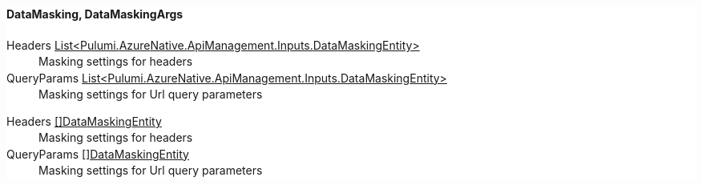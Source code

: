 <h4 id="datamasking">
Data<wbr>Masking<pulumi-choosable type="language" values="python,go" class="inline">, Data<wbr>Masking<wbr>Args</pulumi-choosable>
</h4>

<div>
<pulumi-choosable type="language" values="csharp">
<dl class="resources-properties"><dt class="property-optional"
            title="Optional">
        <span id="headers_csharp">
<a data-swiftype-name="resource-property" data-swiftype-type="text" href="#headers_csharp" style="color: inherit; text-decoration: inherit;">Headers</a>
</span>
        <span class="property-indicator"></span>
        <span class="property-type"><a href="#datamaskingentity">List&lt;Pulumi.<wbr>Azure<wbr>Native.<wbr>Api<wbr>Management.<wbr>Inputs.<wbr>Data<wbr>Masking<wbr>Entity&gt;</a></span>
    </dt>
    <dd>Masking settings for headers</dd><dt class="property-optional"
            title="Optional">
        <span id="queryparams_csharp">
<a data-swiftype-name="resource-property" data-swiftype-type="text" href="#queryparams_csharp" style="color: inherit; text-decoration: inherit;">Query<wbr>Params</a>
</span>
        <span class="property-indicator"></span>
        <span class="property-type"><a href="#datamaskingentity">List&lt;Pulumi.<wbr>Azure<wbr>Native.<wbr>Api<wbr>Management.<wbr>Inputs.<wbr>Data<wbr>Masking<wbr>Entity&gt;</a></span>
    </dt>
    <dd>Masking settings for Url query parameters</dd></dl>
</pulumi-choosable>
</div>

<div>
<pulumi-choosable type="language" values="go">
<dl class="resources-properties"><dt class="property-optional"
            title="Optional">
        <span id="headers_go">
<a data-swiftype-name="resource-property" data-swiftype-type="text" href="#headers_go" style="color: inherit; text-decoration: inherit;">Headers</a>
</span>
        <span class="property-indicator"></span>
        <span class="property-type"><a href="#datamaskingentity">[]Data<wbr>Masking<wbr>Entity</a></span>
    </dt>
    <dd>Masking settings for headers</dd><dt class="property-optional"
            title="Optional">
        <span id="queryparams_go">
<a data-swiftype-name="resource-property" data-swiftype-type="text" href="#queryparams_go" style="color: inherit; text-decoration: inherit;">Query<wbr>Params</a>
</span>
        <span class="property-indicator"></span>
        <span class="property-type"><a href="#datamaskingentity">[]Data<wbr>Masking<wbr>Entity</a></span>
    </dt>
    <dd>Masking settings for Url query parameters</dd></dl>
</pulumi-choosable>
</div>
